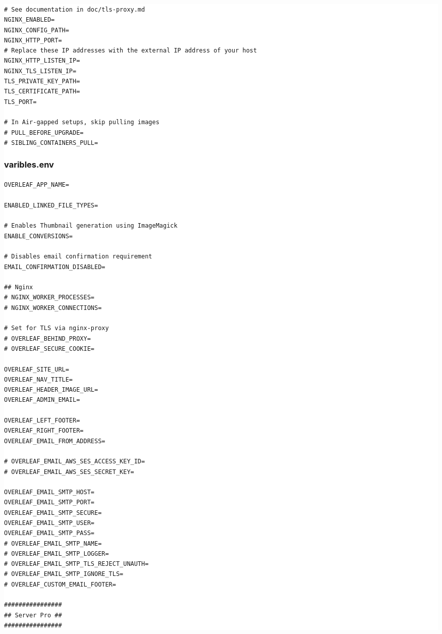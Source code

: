 ```shell :collapsed-lines
# See documentation in doc/tls-proxy.md
NGINX_ENABLED=
NGINX_CONFIG_PATH=
NGINX_HTTP_PORT=
# Replace these IP addresses with the external IP address of your host
NGINX_HTTP_LISTEN_IP=
NGINX_TLS_LISTEN_IP=
TLS_PRIVATE_KEY_PATH=
TLS_CERTIFICATE_PATH=
TLS_PORT=

# In Air-gapped setups, skip pulling images
# PULL_BEFORE_UPGRADE=
# SIBLING_CONTAINERS_PULL=
```

### varibles.env 

```shell :collapsed-lines
OVERLEAF_APP_NAME=

ENABLED_LINKED_FILE_TYPES=

# Enables Thumbnail generation using ImageMagick
ENABLE_CONVERSIONS=

# Disables email confirmation requirement
EMAIL_CONFIRMATION_DISABLED=

## Nginx
# NGINX_WORKER_PROCESSES=
# NGINX_WORKER_CONNECTIONS=

# Set for TLS via nginx-proxy
# OVERLEAF_BEHIND_PROXY=
# OVERLEAF_SECURE_COOKIE=

OVERLEAF_SITE_URL=
OVERLEAF_NAV_TITLE=
OVERLEAF_HEADER_IMAGE_URL=
OVERLEAF_ADMIN_EMAIL=

OVERLEAF_LEFT_FOOTER=
OVERLEAF_RIGHT_FOOTER=
OVERLEAF_EMAIL_FROM_ADDRESS=

# OVERLEAF_EMAIL_AWS_SES_ACCESS_KEY_ID=
# OVERLEAF_EMAIL_AWS_SES_SECRET_KEY=

OVERLEAF_EMAIL_SMTP_HOST=
OVERLEAF_EMAIL_SMTP_PORT=
OVERLEAF_EMAIL_SMTP_SECURE=
OVERLEAF_EMAIL_SMTP_USER=
OVERLEAF_EMAIL_SMTP_PASS=
# OVERLEAF_EMAIL_SMTP_NAME=
# OVERLEAF_EMAIL_SMTP_LOGGER=
# OVERLEAF_EMAIL_SMTP_TLS_REJECT_UNAUTH=
# OVERLEAF_EMAIL_SMTP_IGNORE_TLS=
# OVERLEAF_CUSTOM_EMAIL_FOOTER=

################
## Server Pro ##
################
```